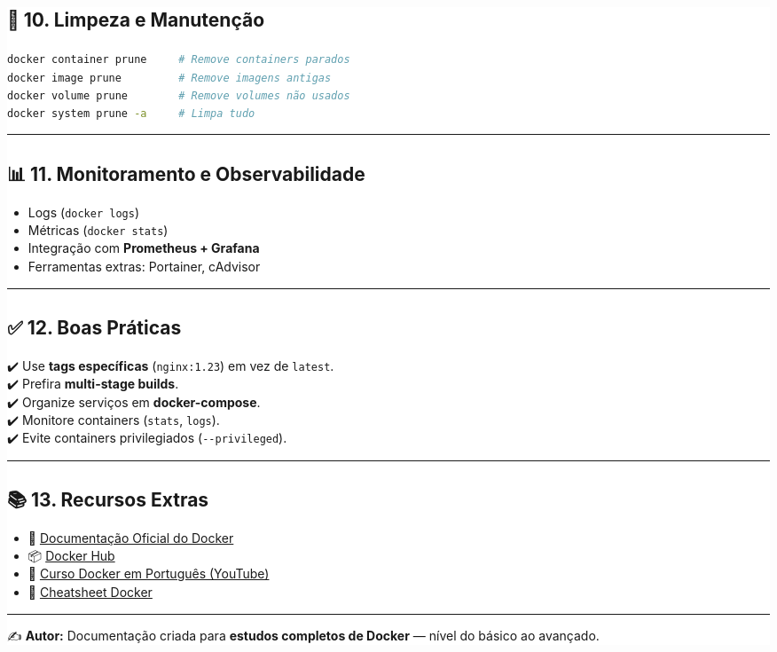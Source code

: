 
## 🧹 10. Limpeza e Manutenção
```sh
docker container prune     # Remove containers parados
docker image prune         # Remove imagens antigas
docker volume prune        # Remove volumes não usados
docker system prune -a     # Limpa tudo
```

---

## 📊 11. Monitoramento e Observabilidade

- Logs (`docker logs`)  
- Métricas (`docker stats`)  
- Integração com **Prometheus + Grafana**  
- Ferramentas extras: Portainer, cAdvisor  

---

## ✅ 12. Boas Práticas

✔️ Use **tags específicas** (`nginx:1.23`) em vez de `latest`.  
✔️ Prefira **multi-stage builds**.  
✔️ Organize serviços em **docker-compose**.  
✔️ Monitore containers (`stats`, `logs`).  
✔️ Evite containers privilegiados (`--privileged`).  

---

## 📚 13. Recursos Extras

- 📖 [Documentação Oficial do Docker](https://docs.docker.com/)  
- 📦 [Docker Hub](https://hub.docker.com/)  
- 🎥 [Curso Docker em Português (YouTube)](https://www.youtube.com/playlist?list=PLf-O3X2-mxDlvXQGDvqetZ2x7Hm7JQ4g3)  
- 🧾 [Cheatsheet Docker](https://dockerlabs.collabnix.com/docker/cheatsheet/)  

---

✍️ **Autor:** Documentação criada para **estudos completos de Docker** — nível do básico ao avançado.  
